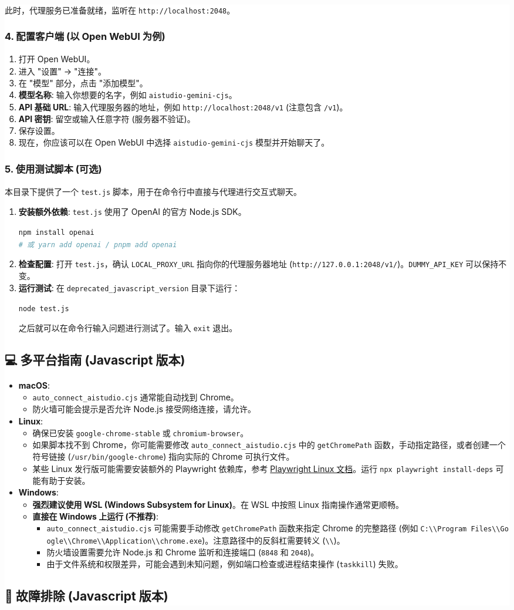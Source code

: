 此时，代理服务已准备就绪，监听在 `http://localhost:2048`。

### 4. 配置客户端 (以 Open WebUI 为例)

1.  打开 Open WebUI。
2.  进入 "设置" -> "连接"。
3.  在 "模型" 部分，点击 "添加模型"。
4.  **模型名称**: 输入你想要的名字，例如 `aistudio-gemini-cjs`。
5.  **API 基础 URL**: 输入代理服务器的地址，例如 `http://localhost:2048/v1` (注意包含 `/v1`)。
6.  **API 密钥**: 留空或输入任意字符 (服务器不验证)。
7.  保存设置。
8.  现在，你应该可以在 Open WebUI 中选择 `aistudio-gemini-cjs` 模型并开始聊天了。

### 5. 使用测试脚本 (可选)

本目录下提供了一个 `test.js` 脚本，用于在命令行中直接与代理进行交互式聊天。

1.  **安装额外依赖**: `test.js` 使用了 OpenAI 的官方 Node.js SDK。
    ```bash
    npm install openai
    # 或 yarn add openai / pnpm add openai
    ```
2.  **检查配置**: 打开 `test.js`，确认 `LOCAL_PROXY_URL` 指向你的代理服务器地址 (`http://127.0.0.1:2048/v1/`)。`DUMMY_API_KEY` 可以保持不变。
3.  **运行测试**: 在 `deprecated_javascript_version` 目录下运行：
    ```bash
    node test.js
    ```
    之后就可以在命令行输入问题进行测试了。输入 `exit` 退出。

## 💻 多平台指南 (Javascript 版本)

*   **macOS**:
    *   `auto_connect_aistudio.cjs` 通常能自动找到 Chrome。
    *   防火墙可能会提示是否允许 Node.js 接受网络连接，请允许。
*   **Linux**:
    *   确保已安装 `google-chrome-stable` 或 `chromium-browser`。
    *   如果脚本找不到 Chrome，你可能需要修改 `auto_connect_aistudio.cjs` 中的 `getChromePath` 函数，手动指定路径，或者创建一个符号链接 (`/usr/bin/google-chrome`) 指向实际的 Chrome 可执行文件。
    *   某些 Linux 发行版可能需要安装额外的 Playwright 依赖库，参考 [Playwright Linux 文档](https://playwright.dev/docs/intro#system-requirements)。运行 `npx playwright install-deps` 可能有助于安装。
*   **Windows**:
    *   **强烈建议使用 WSL (Windows Subsystem for Linux)**。在 WSL 中按照 Linux 指南操作通常更顺畅。
    *   **直接在 Windows 上运行 (不推荐)**:
        *   `auto_connect_aistudio.cjs` 可能需要手动修改 `getChromePath` 函数来指定 Chrome 的完整路径 (例如 `C:\\Program Files\\Google\\Chrome\\Application\\chrome.exe`)。注意路径中的反斜杠需要转义 (`\\`)。
        *   防火墙设置需要允许 Node.js 和 Chrome 监听和连接端口 (`8848` 和 `2048`)。
        *   由于文件系统和权限差异，可能会遇到未知问题，例如端口检查或进程结束操作 (`taskkill`) 失败。

## 🔧 故障排除 (Javascript 版本)
